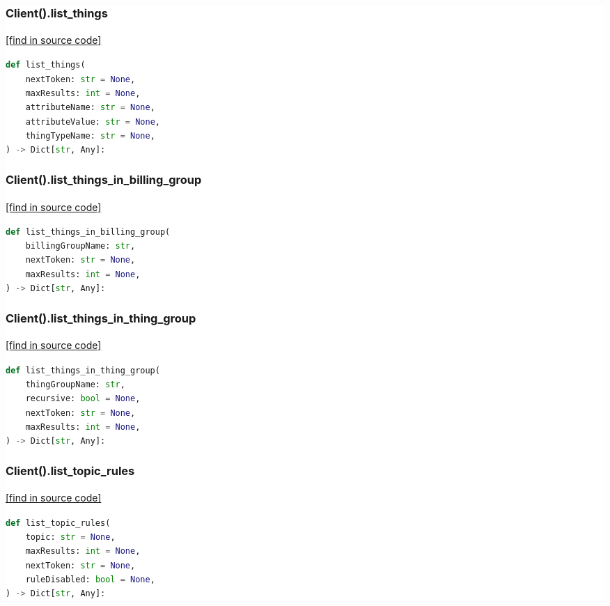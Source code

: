 ### Client().list_things

[[find in source code]](https://github.com/vemel/mypy_boto3/blob/master/mypy_boto3_output/mypy_boto3/iot/client.py#L883)

```python
def list_things(
    nextToken: str = None,
    maxResults: int = None,
    attributeName: str = None,
    attributeValue: str = None,
    thingTypeName: str = None,
) -> Dict[str, Any]:
```

### Client().list_things_in_billing_group

[[find in source code]](https://github.com/vemel/mypy_boto3/blob/master/mypy_boto3_output/mypy_boto3/iot/client.py#L894)

```python
def list_things_in_billing_group(
    billingGroupName: str,
    nextToken: str = None,
    maxResults: int = None,
) -> Dict[str, Any]:
```

### Client().list_things_in_thing_group

[[find in source code]](https://github.com/vemel/mypy_boto3/blob/master/mypy_boto3_output/mypy_boto3/iot/client.py#L900)

```python
def list_things_in_thing_group(
    thingGroupName: str,
    recursive: bool = None,
    nextToken: str = None,
    maxResults: int = None,
) -> Dict[str, Any]:
```

### Client().list_topic_rules

[[find in source code]](https://github.com/vemel/mypy_boto3/blob/master/mypy_boto3_output/mypy_boto3/iot/client.py#L910)

```python
def list_topic_rules(
    topic: str = None,
    maxResults: int = None,
    nextToken: str = None,
    ruleDisabled: bool = None,
) -> Dict[str, Any]:
```
